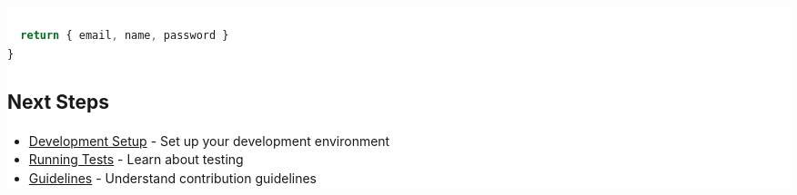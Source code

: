 ```ts
  
  return { email, name, password }
}
```

## Next Steps

- [Development Setup](/contributing/development-setup) - Set up your development environment
- [Running Tests](/contributing/running-tests) - Learn about testing
- [Guidelines](/contributing/guidelines) - Understand contribution guidelines 